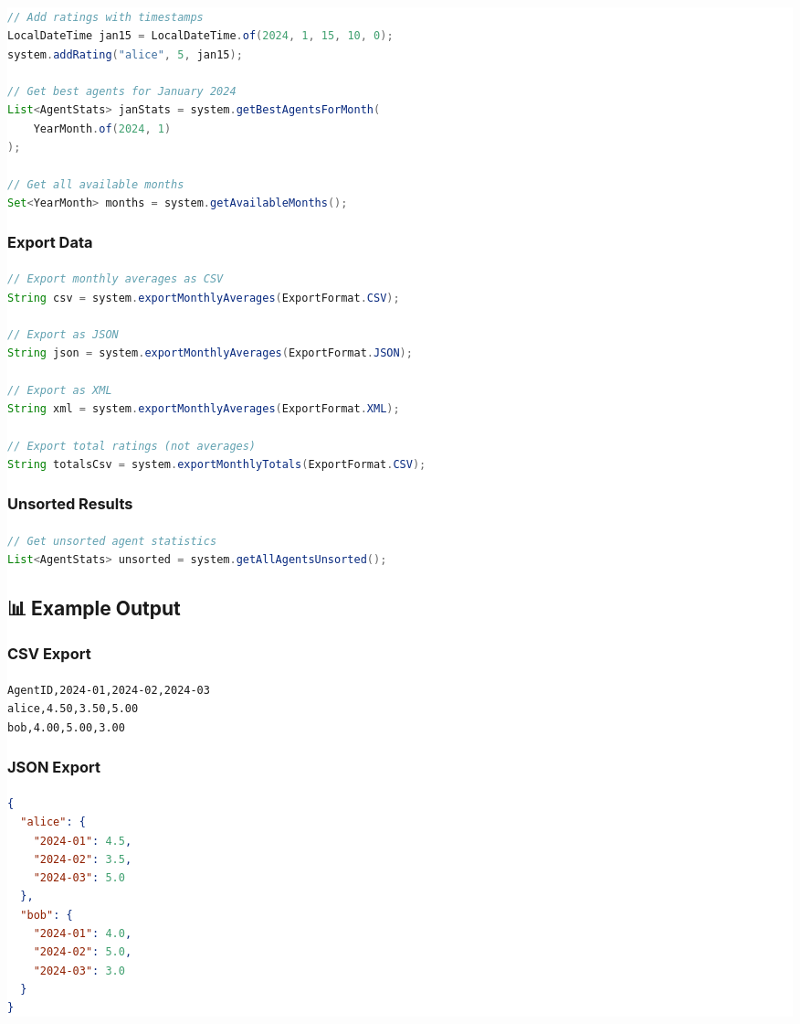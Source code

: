 ```java
// Add ratings with timestamps
LocalDateTime jan15 = LocalDateTime.of(2024, 1, 15, 10, 0);
system.addRating("alice", 5, jan15);

// Get best agents for January 2024
List<AgentStats> janStats = system.getBestAgentsForMonth(
    YearMonth.of(2024, 1)
);

// Get all available months
Set<YearMonth> months = system.getAvailableMonths();
```

### Export Data

```java
// Export monthly averages as CSV
String csv = system.exportMonthlyAverages(ExportFormat.CSV);

// Export as JSON
String json = system.exportMonthlyAverages(ExportFormat.JSON);

// Export as XML
String xml = system.exportMonthlyAverages(ExportFormat.XML);

// Export total ratings (not averages)
String totalsCsv = system.exportMonthlyTotals(ExportFormat.CSV);
```

### Unsorted Results

```java
// Get unsorted agent statistics
List<AgentStats> unsorted = system.getAllAgentsUnsorted();
```

## 📊 Example Output

### CSV Export
```csv
AgentID,2024-01,2024-02,2024-03
alice,4.50,3.50,5.00
bob,4.00,5.00,3.00
```

### JSON Export
```json
{
  "alice": {
    "2024-01": 4.5,
    "2024-02": 3.5,
    "2024-03": 5.0
  },
  "bob": {
    "2024-01": 4.0,
    "2024-02": 5.0,
    "2024-03": 3.0
  }
}
```
